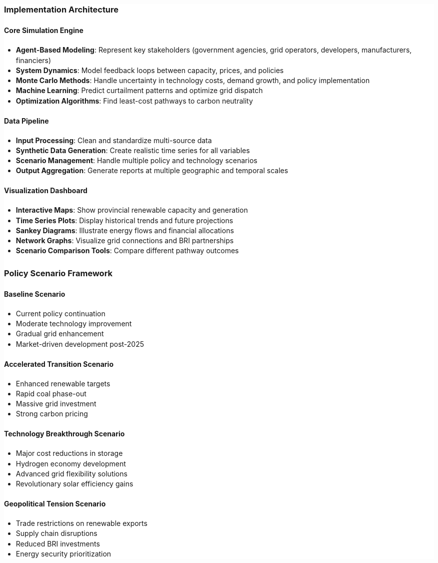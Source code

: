 ### Implementation Architecture

#### Core Simulation Engine

- **Agent-Based Modeling**: Represent key stakeholders (government agencies, grid operators, developers, manufacturers, financiers)
- **System Dynamics**: Model feedback loops between capacity, prices, and policies
- **Monte Carlo Methods**: Handle uncertainty in technology costs, demand growth, and policy implementation
- **Machine Learning**: Predict curtailment patterns and optimize grid dispatch
- **Optimization Algorithms**: Find least-cost pathways to carbon neutrality

#### Data Pipeline

- **Input Processing**: Clean and standardize multi-source data
- **Synthetic Data Generation**: Create realistic time series for all variables
- **Scenario Management**: Handle multiple policy and technology scenarios
- **Output Aggregation**: Generate reports at multiple geographic and temporal scales

#### Visualization Dashboard

- **Interactive Maps**: Show provincial renewable capacity and generation
- **Time Series Plots**: Display historical trends and future projections
- **Sankey Diagrams**: Illustrate energy flows and financial allocations
- **Network Graphs**: Visualize grid connections and BRI partnerships
- **Scenario Comparison Tools**: Compare different pathway outcomes

### Policy Scenario Framework

#### Baseline Scenario

- Current policy continuation
- Moderate technology improvement
- Gradual grid enhancement
- Market-driven development post-2025

#### Accelerated Transition Scenario

- Enhanced renewable targets
- Rapid coal phase-out
- Massive grid investment
- Strong carbon pricing

#### Technology Breakthrough Scenario

- Major cost reductions in storage
- Hydrogen economy development
- Advanced grid flexibility solutions
- Revolutionary solar efficiency gains

#### Geopolitical Tension Scenario

- Trade restrictions on renewable exports
- Supply chain disruptions
- Reduced BRI investments
- Energy security prioritization
